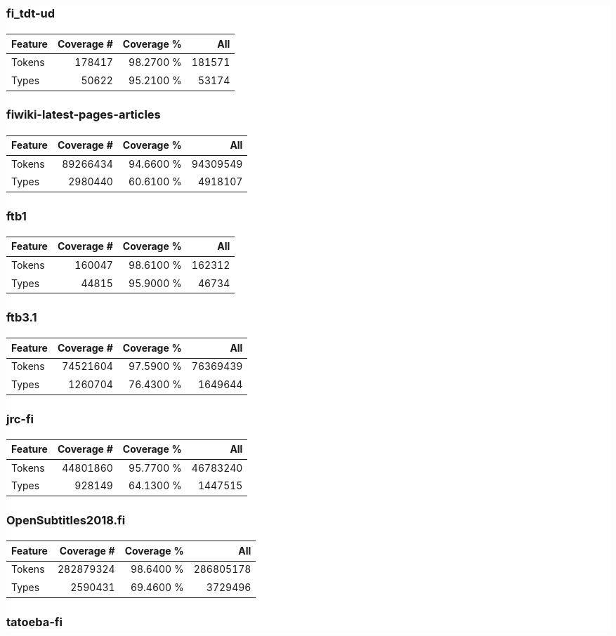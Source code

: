 ### fi_tdt-ud

| Feature | Coverage # | Coverage % | All |
|:--------|-----------:|-----------:|----:|
| Tokens  | 178417 |  98.2700 % | 181571 |
| Types   | 50622 | 95.2100 % | 53174 |

### fiwiki-latest-pages-articles

| Feature | Coverage # | Coverage % | All |
|:--------|-----------:|-----------:|----:|
| Tokens  | 89266434 |  94.6600 % | 94309549 |
| Types   | 2980440 | 60.6100 % | 4918107 |

### ftb1

| Feature | Coverage # | Coverage % | All |
|:--------|-----------:|-----------:|----:|
| Tokens  | 160047 |  98.6100 % | 162312 |
| Types   | 44815 | 95.9000 % | 46734 |

### ftb3.1

| Feature | Coverage # | Coverage % | All |
|:--------|-----------:|-----------:|----:|
| Tokens  | 74521604 |  97.5900 % | 76369439 |
| Types   | 1260704 | 76.4300 % | 1649644 |

### jrc-fi

| Feature | Coverage # | Coverage % | All |
|:--------|-----------:|-----------:|----:|
| Tokens  | 44801860 |  95.7700 % | 46783240 |
| Types   | 928149 | 64.1300 % | 1447515 |

### OpenSubtitles2018.fi

| Feature | Coverage # | Coverage % | All |
|:--------|-----------:|-----------:|----:|
| Tokens  | 282879324 |  98.6400 % | 286805178 |
| Types   | 2590431 | 69.4600 % | 3729496 |

### tatoeba-fi
